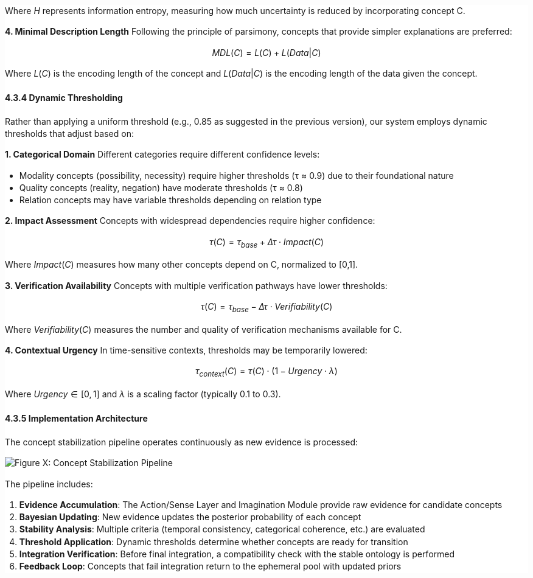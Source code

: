 Where $H$ represents information entropy, measuring how much uncertainty is reduced by incorporating concept C.

**4. Minimal Description Length**
Following the principle of parsimony, concepts that provide simpler explanations are preferred:

$$MDL(C) = L(C) + L(Data|C)$$

Where $L(C)$ is the encoding length of the concept and $L(Data|C)$ is the encoding length of the data given the concept.

#### 4.3.4 Dynamic Thresholding

Rather than applying a uniform threshold (e.g., 0.85 as suggested in the previous version), our system employs dynamic thresholds that adjust based on:

**1. Categorical Domain**
Different categories require different confidence levels:

- Modality concepts (possibility, necessity) require higher thresholds (τ ≈ 0.9) due to their foundational nature
- Quality concepts (reality, negation) have moderate thresholds (τ ≈ 0.8)
- Relation concepts may have variable thresholds depending on relation type

**2. Impact Assessment**
Concepts with widespread dependencies require higher confidence:

$$\tau(C) = \tau_{base} + \Delta\tau \cdot Impact(C)$$

Where $Impact(C)$ measures how many other concepts depend on C, normalized to [0,1].

**3. Verification Availability**
Concepts with multiple verification pathways have lower thresholds:

$$\tau(C) = \tau_{base} - \Delta\tau \cdot Verifiability(C)$$

Where $Verifiability(C)$ measures the number and quality of verification mechanisms available for C.

**4. Contextual Urgency**
In time-sensitive contexts, thresholds may be temporarily lowered:

$$\tau_{context}(C) = \tau(C) \cdot (1 - Urgency \cdot \lambda)$$

Where $Urgency \in [0,1]$ and $\lambda$ is a scaling factor (typically 0.1 to 0.3).

#### 4.3.5 Implementation Architecture

The concept stabilization pipeline operates continuously as new evidence is processed:

![Figure X: Concept Stabilization Pipeline](diagram_placeholder.png)

The pipeline includes:

1. **Evidence Accumulation**: The Action/Sense Layer and Imagination Module provide raw evidence for candidate concepts
2. **Bayesian Updating**: New evidence updates the posterior probability of each concept
3. **Stability Analysis**: Multiple criteria (temporal consistency, categorical coherence, etc.) are evaluated
4. **Threshold Application**: Dynamic thresholds determine whether concepts are ready for transition
5. **Integration Verification**: Before final integration, a compatibility check with the stable ontology is performed
6. **Feedback Loop**: Concepts that fail integration return to the ephemeral pool with updated priors
